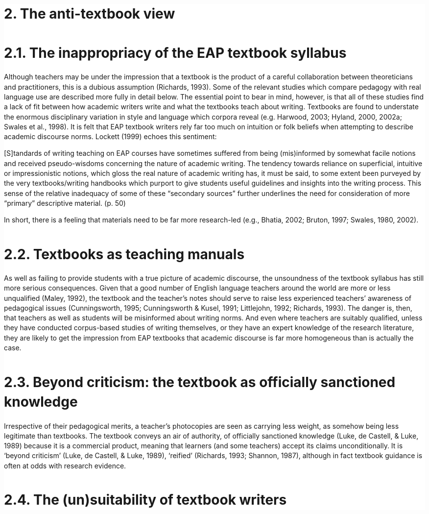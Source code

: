 # 2. The anti-textbook view

# 2.1. The inappropriacy of the EAP textbook syllabus

Although teachers may be under the impression that a textbook is the product of a careful collaboration between theoreticians and practitioners, this is a dubious assumption (Richards, 1993). Some of the relevant studies which compare pedagogy with real language use are described more fully in detail below. The essential point to bear in mind, however, is that all of these studies find a lack of fit between how academic writers write and what the textbooks teach about writing. Textbooks are found to understate the enormous disciplinary variation in style and language which corpora reveal (e.g. Harwood, 2003; Hyland, 2000, 2002a; Swales et al., 1998). It is felt that EAP textbook writers rely far too much on intuition or folk beliefs when attempting to describe academic discourse norms. Lockett (1999) echoes this sentiment:

[S]tandards of writing teaching on EAP courses have sometimes suffered from being (mis)informed by somewhat facile notions and received pseudo-wisdoms concerning the nature of academic writing. The tendency towards reliance on superficial, intuitive or impressionistic notions, which gloss the real nature of academic writing has, it must be said, to some extent been purveyed by the very textbooks/writing handbooks which purport to give students useful guidelines and insights into the writing process. This sense of the relative inadequacy of some of these “secondary sources” further underlines the need for consideration of more “primary” descriptive material. (p. 50)

In short, there is a feeling that materials need to be far more research-led (e.g., Bhatia, 2002; Bruton, 1997; Swales, 1980, 2002).

# 2.2. Textbooks as teaching manuals

As well as failing to provide students with a true picture of academic discourse, the unsoundness of the textbook syllabus has still more serious consequences. Given that a good number of English language teachers around the world are more or less unqualified (Maley, 1992), the textbook and the teacher’s notes should serve to raise less experienced teachers’ awareness of pedagogical issues (Cunningsworth, 1995; Cunningsworth & Kusel, 1991; Littlejohn, 1992; Richards, 1993). The danger is, then, that teachers as well as students will be misinformed about writing norms. And even where teachers are suitably qualified, unless they have conducted corpus-based studies of writing themselves, or they have an expert knowledge of the research literature, they are likely to get the impression from EAP textbooks that academic discourse is far more homogeneous than is actually the case.

# 2.3. Beyond criticism: the textbook as officially sanctioned knowledge

Irrespective of their pedagogical merits, a teacher’s photocopies are seen as carrying less weight, as somehow being less legitimate than textbooks. The textbook conveys an air of authority, of officially sanctioned knowledge (Luke, de Castell, & Luke, 1989) because it is a commercial product, meaning that learners (and some teachers) accept its claims unconditionally. It is ‘beyond criticism’ (Luke, de Castell, & Luke, 1989), ‘reified’ (Richards, 1993; Shannon, 1987), although in fact textbook guidance is often at odds with research evidence.

# 2.4. The (un)suitability of textbook writers
